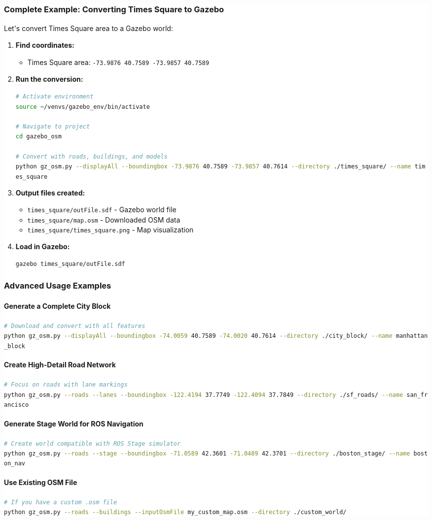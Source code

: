 ### Complete Example: Converting Times Square to Gazebo

Let's convert Times Square area to a Gazebo world:

1. **Find coordinates:**
   - Times Square area: `-73.9876 40.7589 -73.9857 40.7589`

2. **Run the conversion:**
   ```bash
   # Activate environment
   source ~/venvs/gazebo_env/bin/activate
   
   # Navigate to project
   cd gazebo_osm
   
   # Convert with roads, buildings, and models
   python gz_osm.py --displayAll --boundingbox -73.9876 40.7589 -73.9857 40.7614 --directory ./times_square/ --name times_square
   ```

3. **Output files created:**
   - `times_square/outFile.sdf` - Gazebo world file
   - `times_square/map.osm` - Downloaded OSM data
   - `times_square/times_square.png` - Map visualization

4. **Load in Gazebo:**
   ```bash
   gazebo times_square/outFile.sdf
   ```

### Advanced Usage Examples

#### Generate a Complete City Block
```bash
# Download and convert with all features
python gz_osm.py --displayAll --boundingbox -74.0059 40.7589 -74.0020 40.7614 --directory ./city_block/ --name manhattan_block
```

#### Create High-Detail Road Network
```bash
# Focus on roads with lane markings
python gz_osm.py --roads --lanes --boundingbox -122.4194 37.7749 -122.4094 37.7849 --directory ./sf_roads/ --name san_francisco
```

#### Generate Stage World for ROS Navigation
```bash
# Create world compatible with ROS Stage simulator
python gz_osm.py --roads --stage --boundingbox -71.0589 42.3601 -71.0489 42.3701 --directory ./boston_stage/ --name boston_nav
```

#### Use Existing OSM File
```bash
# If you have a custom .osm file
python gz_osm.py --roads --buildings --inputOsmFile my_custom_map.osm --directory ./custom_world/
```
